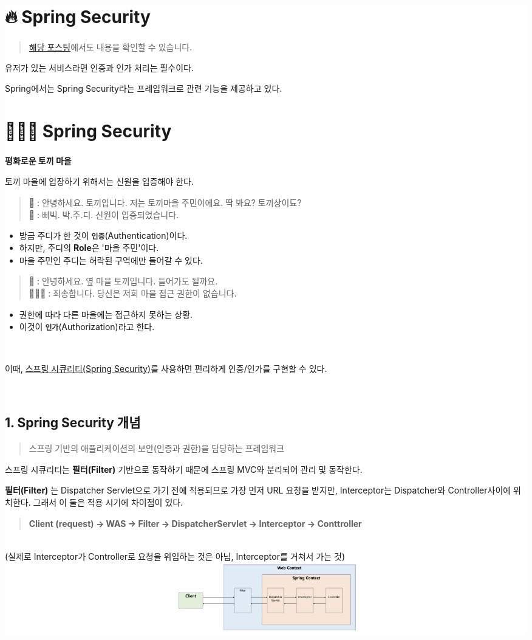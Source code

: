 # 🔥 Spring Security
> [해당 포스팅](https://github.com/devSquad-study/2023-CS-Study/blob/main/Spring/spring_security.md)에서도 내용을 확인할 수 있습니다.

유저가 있는 서비스라면 인증과 인가 처리는 필수이다.

Spring에서는 Spring Security라는 프레임워크로 관련 기능을 제공하고 있다.

# 👮🏻‍♂️ Spring Security

**평화로운 토끼 마을**

토끼 마을에 입장하기 위해서는 신원을 입증해야 한다.
 

> 🐰 : 안녕하세요. 토끼입니다. 저는 토끼마을 주민이에요. 딱 봐요? 토끼상이됴?  
> 🤖 : 삐빅. 박.주.디. 신원이 입증되었습니다.

- 방금 주디가 한 것이 **`인증`**(Authentication)이다. 
- 하지만, 주디의 **Role**은 '마을 주민'이다. 
- 마을 주민인 주디는 허락된 구역에만 들어갈 수 있다.

> 🐰 : 안녕하세요. 옆 마을 토끼입니다. 들어가도 될까요.  
> 🤖👮‍♀️ : 죄송합니다. 당신은 저희 마을 접근 권한이 없습니다.

- 권한에 따라 다른 마을에는 접근하지 못하는 상황. 
- 이것이 **`인가`**(Authorization)라고 한다.

<br>

이때, <u>스프링 시큐리티(Spring Security)</u>를 사용하면 편리하게 인증/인가를 구현할 수 있다.

<br>

## 1. Spring Security 개념

> 스프링 기반의 애플리케이션의 보안(인증과 권한)을 담당하는 프레임워크

스프링 시큐리티는 **필터(Filter)** 기반으로 동작하기 때문에 스프링 MVC와 분리되어 관리 및 동작한다.
 
**필터(Filter)** 는 Dispatcher Servlet으로 가기 전에 적용되므로 가장 먼저 URL 요청을 받지만, Interceptor는 Dispatcher와 Controller사이에 위치한다. 그래서 이 둘은 적용 시기에 차이점이 있다.


> **Client (request) -> WAS -> Filter -> DispatcherServlet -> Interceptor -> Conttroller**

<br>
(실제로 Interceptor가 Controller로 요청을 위임하는 것은 아님, Interceptor를 거쳐서 가는 것)

<div align='center'>
    <img src="../res/spring_security_1.png" width="300px">
</div>